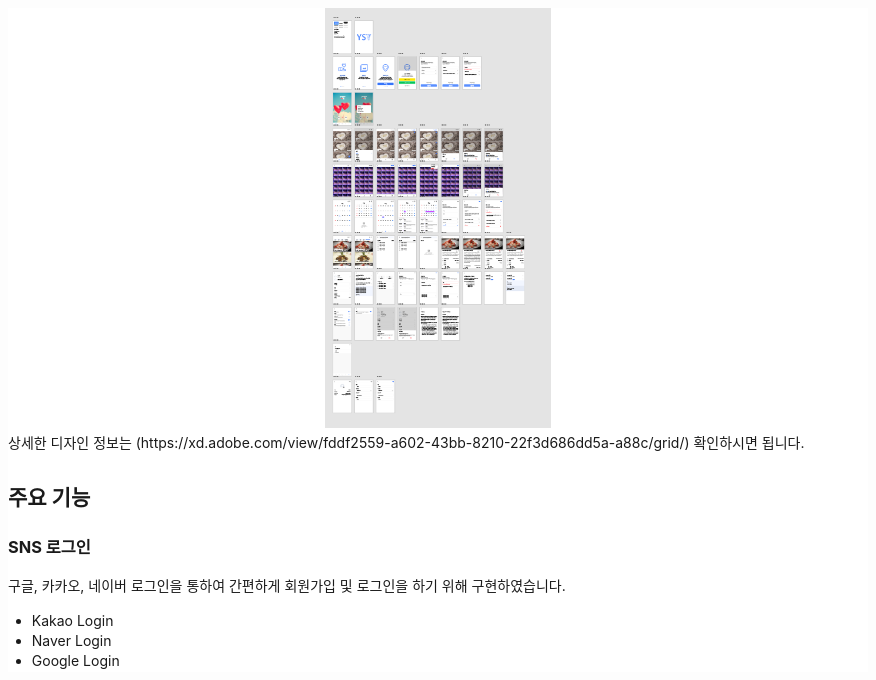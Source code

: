 <div align="center"><img src="/images/xd.png" width="240" height="420" /></div>
상세한 디자인 정보는 (https://xd.adobe.com/view/fddf2559-a602-43bb-8210-22f3d686dd5a-a88c/grid/) 확인하시면 됩니다.

## 주요 기능
### SNS 로그인
구글, 카카오, 네이버 로그인을 통하여 간편하게 회원가입 및 로그인을 하기 위해 구현하였습니다.
* Kakao Login
* Naver Login
* Google Login
  
<div align="center">